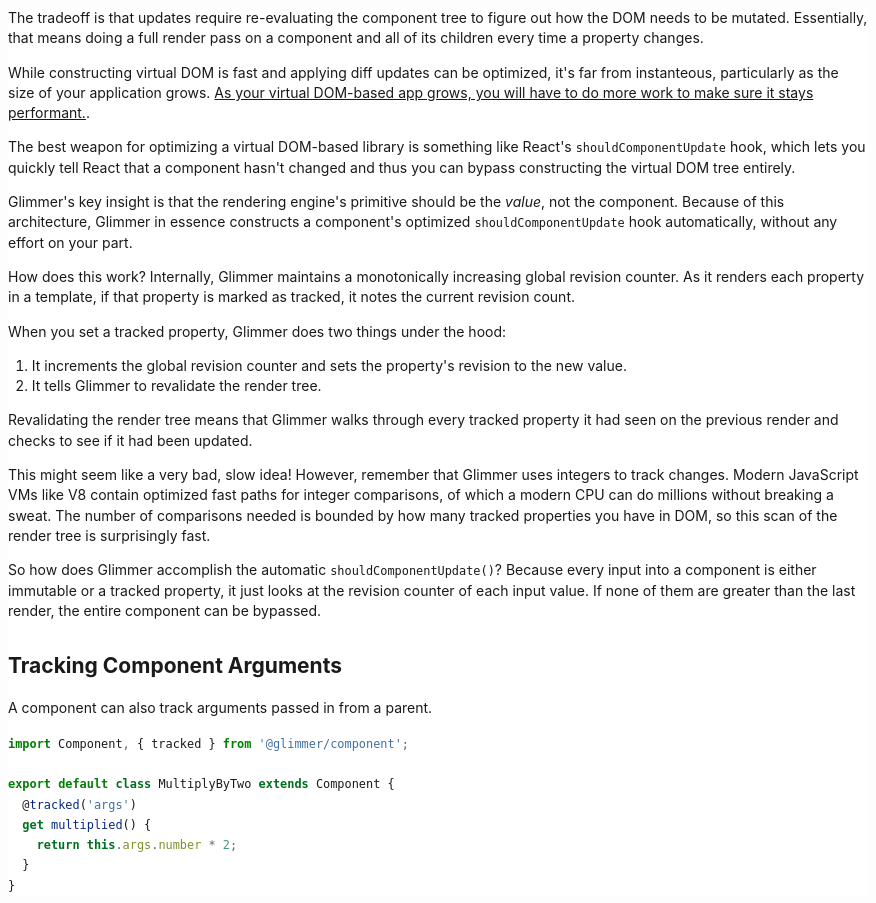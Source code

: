 The tradeoff is that updates require re-evaluating the component tree to figure
out how the DOM needs to be mutated. Essentially, that means doing a full render
pass on a component and all of its children every time a property changes.

While constructing virtual DOM is fast and applying diff updates can be
optimized, it's far from instanteous, particularly as the size of your
application grows. [As your virtual DOM-based app grows, you will have to do
more work to make sure it stays
performant.](https://marmelab.com/blog/2017/02/06/react-is-slow-react-is-fast.html).

The best weapon for optimizing a virtual DOM-based library is something like
React's `shouldComponentUpdate` hook, which lets you quickly tell React that a
component hasn't changed and thus you can bypass constructing the virtual DOM
tree entirely.

Glimmer's key insight is that the rendering engine's primitive should be the
_value_, not the component. Because of this architecture, Glimmer in essence
constructs a component's optimized `shouldComponentUpdate` hook automatically,
without any effort on your part.

How does this work? Internally, Glimmer maintains a monotonically increasing
global revision counter. As it renders each property in a template, if that
property is marked as tracked, it notes the current revision count.

When you set a tracked property, Glimmer does two things under the hood:

1. It increments the global revision counter and sets the property's revision to
   the new value.
2. It tells Glimmer to revalidate the render tree.

Revalidating the render tree means that Glimmer walks through every tracked property it had
seen on the previous render and checks to see if it had been updated.

This might seem like a very bad, slow idea! However, remember that Glimmer uses
integers to track changes. Modern JavaScript VMs like V8 contain optimized fast
paths for integer comparisons, of which a modern CPU can do millions without
breaking a sweat. The number of comparisons needed is bounded by how many
tracked properties you have in DOM, so this scan of the render tree is
surprisingly fast.

So how does Glimmer accomplish the automatic `shouldComponentUpdate()`? Because
every input into a component is either immutable or a tracked property, it just
looks at the revision counter of each input value. If none of them are greater
than the last render, the entire component can be bypassed.

## Tracking Component Arguments

A component can also track arguments passed in from a parent.

```ts
import Component, { tracked } from '@glimmer/component';

export default class MultiplyByTwo extends Component {
  @tracked('args')
  get multiplied() {
    return this.args.number * 2;
  }
}
```

